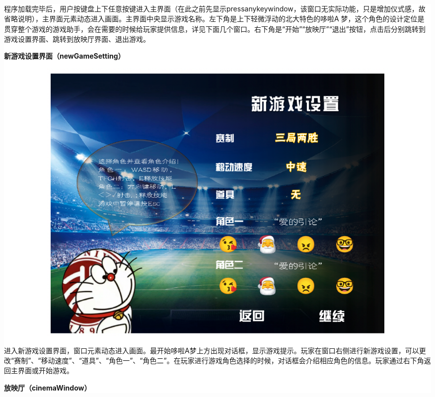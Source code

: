 程序加载完毕后，用户按键盘上下任意按键进入主界面（在此之前先显示pressanykeywindow，该窗口无实际功能，只是增加仪式感，故省略说明），主界面元素动态进入画面。主界面中央显示游戏名称。左下角是上下轻微浮动的北大特色的哆啦A 梦，这个角色的设计定位是贯穿整个游戏的游戏助手，会在需要的时候给玩家提供信息，详见下面几个窗口。右下角是“开始”“放映厅”“退出”按钮，点击后分别跳转到游戏设置界面、跳转到放映厅界面、退出游戏。


**新游戏设置界面（newGameSetting）**

<div align=center><img src="image/project2-2.png" width="80%" align=center/></div>

进入新游戏设置界面，窗口元素动态进入画面。最开始哆啦A梦上方出现对话框，显示游戏提示。玩家在窗口右侧进行新游戏设置，可以更改“赛制”、“移动速度”、“道具”、“角色一”、“角色二”。在玩家进行游戏角色选择的时候，对话框会介绍相应角色的信息。玩家通过右下角返回主界面或开始游戏。


**放映厅（cinemaWindow）**
